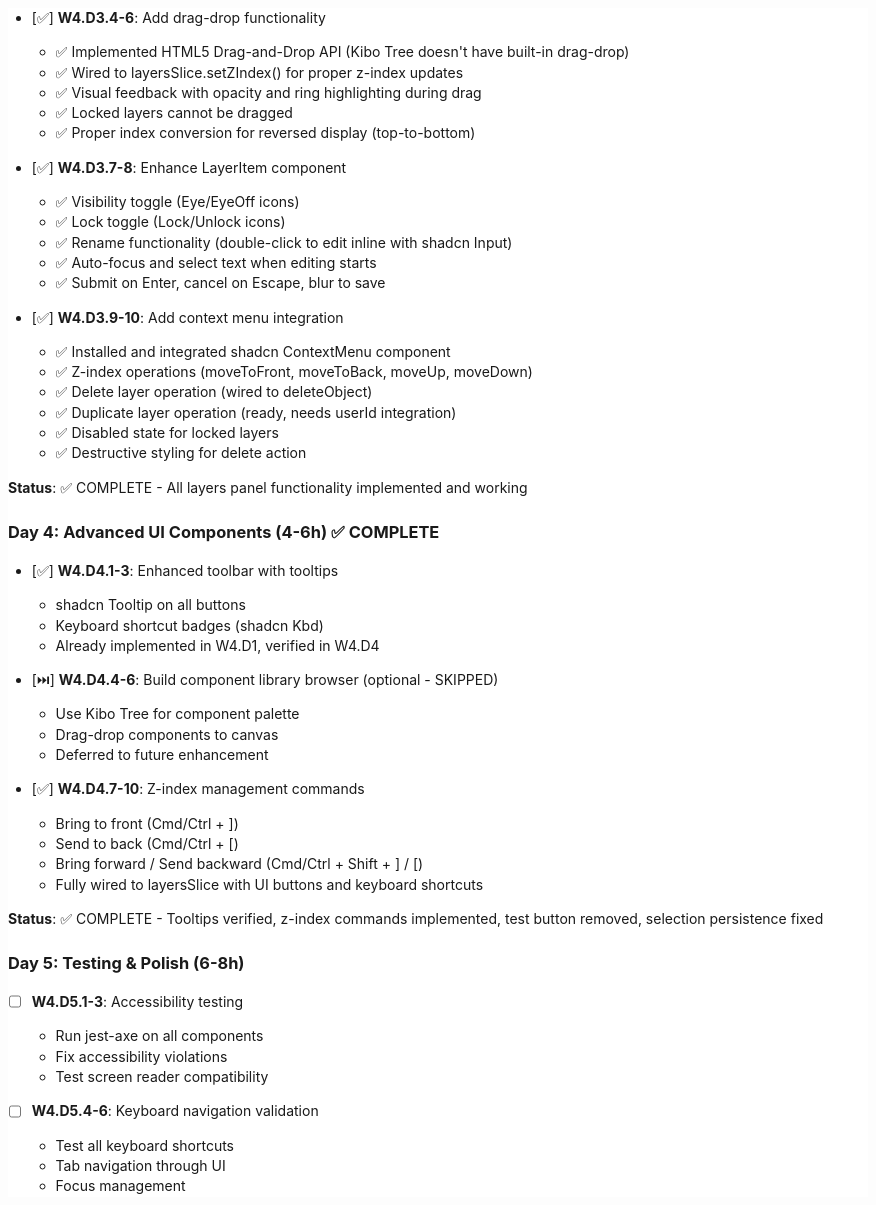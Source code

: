 - [✅] **W4.D3.4-6**: Add drag-drop functionality
  - ✅ Implemented HTML5 Drag-and-Drop API (Kibo Tree doesn't have built-in drag-drop)
  - ✅ Wired to layersSlice.setZIndex() for proper z-index updates
  - ✅ Visual feedback with opacity and ring highlighting during drag
  - ✅ Locked layers cannot be dragged
  - ✅ Proper index conversion for reversed display (top-to-bottom)

- [✅] **W4.D3.7-8**: Enhance LayerItem component
  - ✅ Visibility toggle (Eye/EyeOff icons)
  - ✅ Lock toggle (Lock/Unlock icons)
  - ✅ Rename functionality (double-click to edit inline with shadcn Input)
  - ✅ Auto-focus and select text when editing starts
  - ✅ Submit on Enter, cancel on Escape, blur to save

- [✅] **W4.D3.9-10**: Add context menu integration
  - ✅ Installed and integrated shadcn ContextMenu component
  - ✅ Z-index operations (moveToFront, moveToBack, moveUp, moveDown)
  - ✅ Delete layer operation (wired to deleteObject)
  - ✅ Duplicate layer operation (ready, needs userId integration)
  - ✅ Disabled state for locked layers
  - ✅ Destructive styling for delete action

**Status**: ✅ COMPLETE - All layers panel functionality implemented and working

### Day 4: Advanced UI Components (4-6h) ✅ COMPLETE

- [✅] **W4.D4.1-3**: Enhanced toolbar with tooltips
  - shadcn Tooltip on all buttons
  - Keyboard shortcut badges (shadcn Kbd)
  - Already implemented in W4.D1, verified in W4.D4

- [⏭️] **W4.D4.4-6**: Build component library browser (optional - SKIPPED)
  - Use Kibo Tree for component palette
  - Drag-drop components to canvas
  - Deferred to future enhancement

- [✅] **W4.D4.7-10**: Z-index management commands
  - Bring to front (Cmd/Ctrl + ])
  - Send to back (Cmd/Ctrl + [)
  - Bring forward / Send backward (Cmd/Ctrl + Shift + ] / [)
  - Fully wired to layersSlice with UI buttons and keyboard shortcuts

**Status**: ✅ COMPLETE - Tooltips verified, z-index commands implemented, test button removed, selection persistence fixed

### Day 5: Testing & Polish (6-8h)

- [ ] **W4.D5.1-3**: Accessibility testing
  - Run jest-axe on all components
  - Fix accessibility violations
  - Test screen reader compatibility

- [ ] **W4.D5.4-6**: Keyboard navigation validation
  - Test all keyboard shortcuts
  - Tab navigation through UI
  - Focus management
